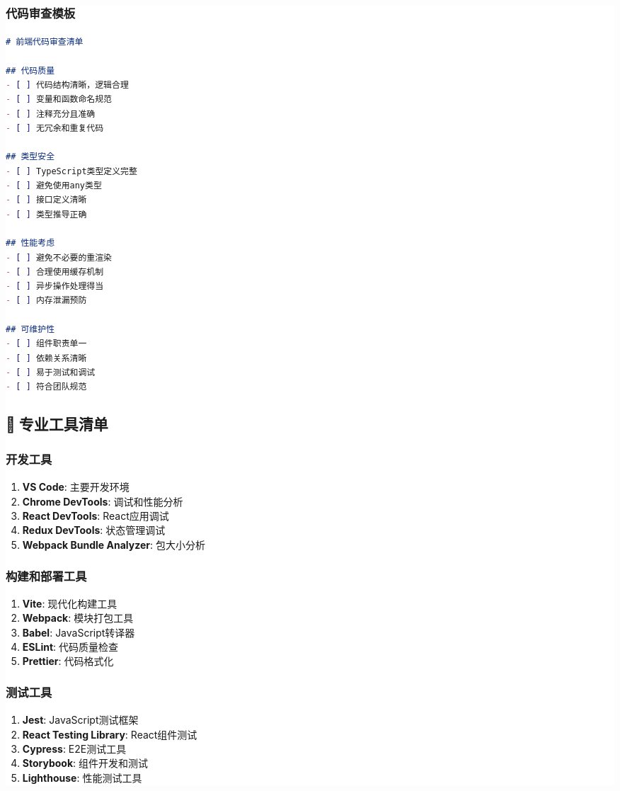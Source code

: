 ### 代码审查模板
```markdown
# 前端代码审查清单

## 代码质量
- [ ] 代码结构清晰，逻辑合理
- [ ] 变量和函数命名规范
- [ ] 注释充分且准确
- [ ] 无冗余和重复代码

## 类型安全
- [ ] TypeScript类型定义完整
- [ ] 避免使用any类型
- [ ] 接口定义清晰
- [ ] 类型推导正确

## 性能考虑
- [ ] 避免不必要的重渲染
- [ ] 合理使用缓存机制
- [ ] 异步操作处理得当
- [ ] 内存泄漏预防

## 可维护性
- [ ] 组件职责单一
- [ ] 依赖关系清晰
- [ ] 易于测试和调试
- [ ] 符合团队规范
```

## 🔧 专业工具清单

### 开发工具
1. **VS Code**: 主要开发环境
2. **Chrome DevTools**: 调试和性能分析
3. **React DevTools**: React应用调试
4. **Redux DevTools**: 状态管理调试
5. **Webpack Bundle Analyzer**: 包大小分析

### 构建和部署工具
1. **Vite**: 现代化构建工具
2. **Webpack**: 模块打包工具
3. **Babel**: JavaScript转译器
4. **ESLint**: 代码质量检查
5. **Prettier**: 代码格式化

### 测试工具
1. **Jest**: JavaScript测试框架
2. **React Testing Library**: React组件测试
3. **Cypress**: E2E测试工具
4. **Storybook**: 组件开发和测试
5. **Lighthouse**: 性能测试工具
